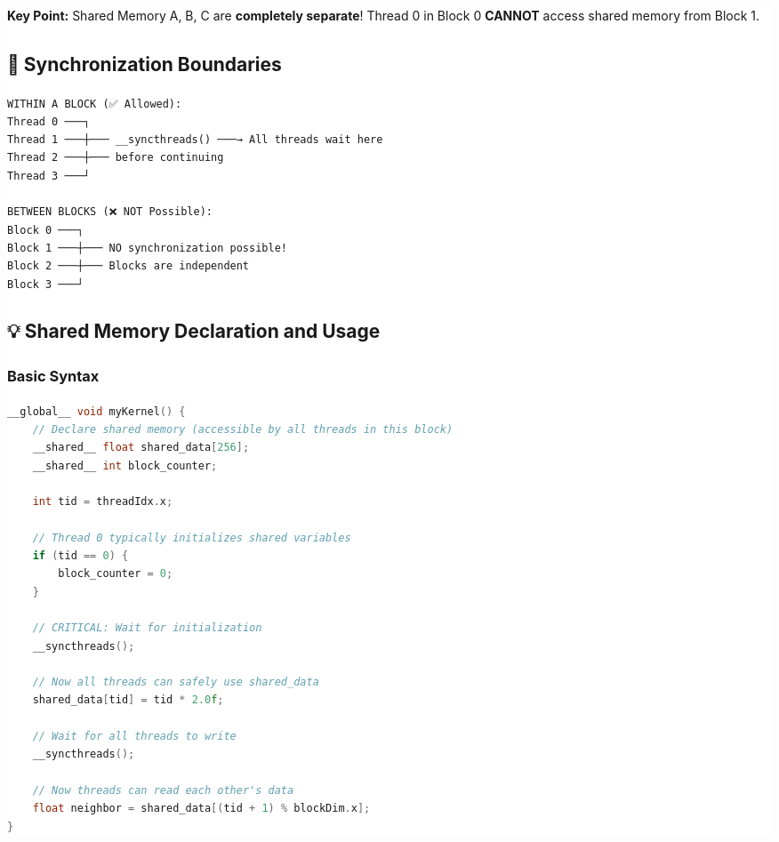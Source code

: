 ```
```

**Key Point:** Shared Memory A, B, C are **completely separate**! Thread 0 in Block 0 **CANNOT** access shared memory from Block 1.

## 🔄 Synchronization Boundaries

```
WITHIN A BLOCK (✅ Allowed):
Thread 0 ───┐
Thread 1 ───┼─── __syncthreads() ───→ All threads wait here
Thread 2 ───┼─── before continuing
Thread 3 ───┘

BETWEEN BLOCKS (❌ NOT Possible):
Block 0 ───┐
Block 1 ───┼─── NO synchronization possible!
Block 2 ───┼─── Blocks are independent
Block 3 ───┘
```

## 💡 Shared Memory Declaration and Usage

### Basic Syntax
```c
__global__ void myKernel() {
    // Declare shared memory (accessible by all threads in this block)
    __shared__ float shared_data[256];
    __shared__ int block_counter;
    
    int tid = threadIdx.x;
    
    // Thread 0 typically initializes shared variables
    if (tid == 0) {
        block_counter = 0;
    }
    
    // CRITICAL: Wait for initialization
    __syncthreads();
    
    // Now all threads can safely use shared_data
    shared_data[tid] = tid * 2.0f;
    
    // Wait for all threads to write
    __syncthreads();
    
    // Now threads can read each other's data
    float neighbor = shared_data[(tid + 1) % blockDim.x];
}
```
